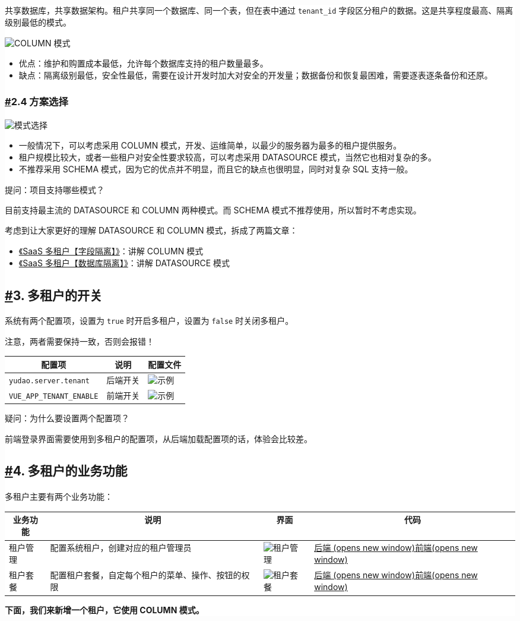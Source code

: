 共享数据库，共享数据架构。租户共享同一个数据库、同一个表，但在表中通过 `tenant_id` 字段区分租户的数据。这是共享程度最高、隔离级别最低的模式。

![COLUMN 模式](https://doc.iocoder.cn/img/Saas%E5%A4%9A%E7%A7%9F%E6%88%B7/COLUMN%E6%A8%A1%E5%BC%8F.png)

- 优点：维护和购置成本最低，允许每个数据库支持的租户数量最多。
- 缺点：隔离级别最低，安全性最低，需要在设计开发时加大对安全的开发量；数据备份和恢复最困难，需要逐表逐条备份和还原。

### [#](https://doc.iocoder.cn/saas-tenant/#_2-4-方案选择)2.4 方案选择

![模式选择](https://doc.iocoder.cn/img/Saas%E5%A4%9A%E7%A7%9F%E6%88%B7/%E6%A8%A1%E5%BC%8F%E9%80%89%E6%8B%A9.png)

- 一般情况下，可以考虑采用 COLUMN 模式，开发、运维简单，以最少的服务器为最多的租户提供服务。
- 租户规模比较大，或者一些租户对安全性要求较高，可以考虑采用 DATASOURCE 模式，当然它也相对复杂的多。
- 不推荐采用 SCHEMA 模式，因为它的优点并不明显，而且它的缺点也很明显，同时对复杂 SQL 支持一般。

提问：项目支持哪些模式？

目前支持最主流的 DATASOURCE 和 COLUMN 两种模式。而 SCHEMA 模式不推荐使用，所以暂时不考虑实现。

考虑到让大家更好的理解 DATASOURCE 和 COLUMN 模式，拆成了两篇文章：

- [《SaaS 多租户【字段隔离】》](https://doc.iocoder.cn/saas-tenant)：讲解 COLUMN 模式
- [《SaaS 多租户【数据库隔离】》](https://doc.iocoder.cn/saas-tenant/dynamic)：讲解 DATASOURCE 模式

## [#](https://doc.iocoder.cn/saas-tenant/#_3-多租户的开关)3. 多租户的开关

系统有两个配置项，设置为 `true` 时开启多租户，设置为 `false` 时关闭多租户。

注意，两者需要保持一致，否则会报错！

| 配置项                  | 说明     | 配置文件                                                     |
| ----------------------- | -------- | ------------------------------------------------------------ |
| `yudao.server.tenant`   | 后端开关 | ![示例](https://doc.iocoder.cn/img/Saas%E5%A4%9A%E7%A7%9F%E6%88%B7/01.png) |
| `VUE_APP_TENANT_ENABLE` | 前端开关 | ![示例](https://doc.iocoder.cn/img/Saas%E5%A4%9A%E7%A7%9F%E6%88%B7/02.png) |

疑问：为什么要设置两个配置项？

前端登录界面需要使用到多租户的配置项，从后端加载配置项的话，体验会比较差。

## [#](https://doc.iocoder.cn/saas-tenant/#_4-多租户的业务功能)4. 多租户的业务功能

多租户主要有两个业务功能：

| 业务功能 | 说明                                               | 界面                                                         | 代码                                                         |
| -------- | -------------------------------------------------- | ------------------------------------------------------------ | ------------------------------------------------------------ |
| 租户管理 | 配置系统租户，创建对应的租户管理员                 | ![租户管理](https://doc.iocoder.cn/img/Saas%E5%A4%9A%E7%A7%9F%E6%88%B7/03.png) | [后端 (opens new window)](https://github.com/YunaiV/ruoyi-vue-pro/blob/master/yudao-module-system/yudao-module-system-biz/src/main/java/cn/iocoder/yudao/module/system/service/tenant/TenantServiceImpl.java)[前端(opens new window)](https://github.com/yudaocode/yudao-ui-admin-vue2/blob/master/src/views/system/tenant/index.vue) |
| 租户套餐 | 配置租户套餐，自定每个租户的菜单、操作、按钮的权限 | ![租户套餐](https://doc.iocoder.cn/img/Saas%E5%A4%9A%E7%A7%9F%E6%88%B7/04.png) | [后端 (opens new window)](https://github.com/YunaiV/ruoyi-vue-pro/blob/master/yudao-module-system/yudao-module-system-biz/src/main/java/cn/iocoder/yudao/module/system/service/tenant/TenantPackageServiceImpl.java)[前端(opens new window)](https://github.com/yudaocode/yudao-ui-admin-vue2/blob/master/src/views/system/tenantPackage/index.vue) |

**下面，我们来新增一个租户，它使用 COLUMN 模式。**
